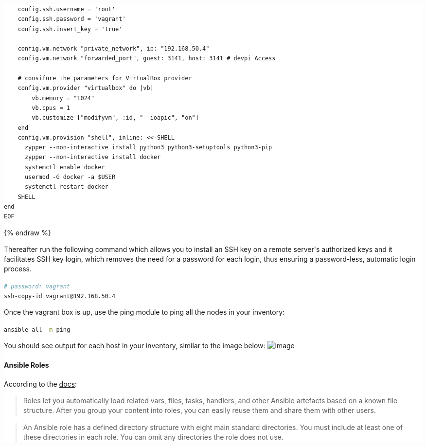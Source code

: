 ```
    config.ssh.username = 'root'
    config.ssh.password = 'vagrant'
    config.ssh.insert_key = 'true'

    config.vm.network "private_network", ip: "192.168.50.4"
    config.vm.network "forwarded_port", guest: 3141, host: 3141 # devpi Access

    # consifure the parameters for VirtualBox provider
    config.vm.provider "virtualbox" do |vb|
        vb.memory = "1024"
        vb.cpus = 1
        vb.customize ["modifyvm", :id, "--ioapic", "on"]
    end
    config.vm.provision "shell", inline: <<-SHELL
      zypper --non-interactive install python3 python3-setuptools python3-pip
      zypper --non-interactive install docker
      systemctl enable docker
      usermod -G docker -a $USER
      systemctl restart docker
    SHELL
end
EOF
```
{% endraw %}

Thereafter run the following command which allows you to install an SSH key on a remote server's authorized keys and it facilitates SSH key login, which removes the need for a password for each login, thus ensuring a password-less, automatic login process.

```bash
# password: vagrant
ssh-copy-id vagrant@192.168.50.4
```

Once the vagrant box is up, use the ping module to ping all the nodes in your inventory:

```bash
ansible all -m ping
```

You should see output for each host in your inventory, similar to the image below:
![image](https://user-images.githubusercontent.com/7910856/122216743-fd0b3900-ceac-11eb-8eaf-099c2c71c837.png)

#### Ansible Roles

According to the [docs](https://docs.ansible.com/ansible/latest/user_guide/playbooks_reuse_roles.html):
>Roles let you automatically load related vars, files, tasks, handlers, and other Ansible artefacts based on a known file structure. After you group your content into roles, you can easily reuse them and share them with other users.

>An Ansible role has a defined directory structure with eight main standard directories. You must include at least one of these directories in each role. You can omit any directories the role does not use. 
